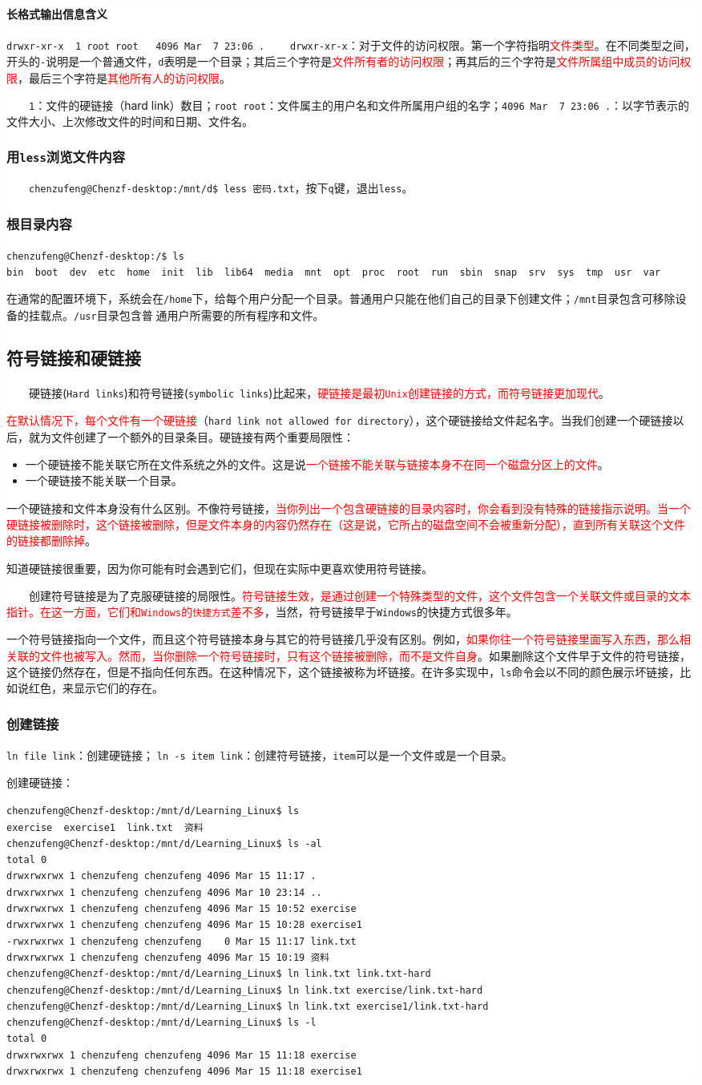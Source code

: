 #### 长格式输出信息含义
`drwxr-xr-x  1 root root   4096 Mar  7 23:06 .`
&emsp;&emsp;`drwxr-xr-x`：对于文件的访问权限。第一个字符指明<font color=red>文件类型</font>。在不同类型之间，开头的`-`说明是一个普通文件，`d`表明是一个目录；其后三个字符是<font color=red>文件所有者的访问权限</font>；再其后的三个字符是<font color=red>文件所属组中成员的访问权限</font>，最后三个字符是<font color=red>其他所有人的访问权限</font>。

&emsp;&emsp;`1`：文件的硬链接（hard link）数目；`root root`：文件属主的用户名和文件所属用户组的名字；`4096 Mar  7 23:06 .`：以字节表示的文件大小、上次修改文件的时间和日期、文件名。

### 用`less`浏览文件内容
&emsp;&emsp;`chenzufeng@Chenzf-desktop:/mnt/d$ less 密码.txt`，按下`q`键，退出`less`。

### 根目录内容
```
chenzufeng@Chenzf-desktop:/$ ls
bin  boot  dev  etc  home  init  lib  lib64  media  mnt  opt  proc  root  run  sbin  snap  srv  sys  tmp  usr  var
```
在通常的配置环境下，系统会在`/home`下，给每个用户分配一个目录。普通用户只能在他们自己的目录下创建文件；`/mnt`目录包含可移除设备的挂载点。`/usr`目录包含普
通用户所需要的所有程序和文件。

## 符号链接和硬链接
&emsp;&emsp;硬链接(`Hard links`)和符号链接(`symbolic links`)比起来，<font color=red>硬链接是最初`Unix`创建链接的方式，而符号链接更加现代</font>。

<font color=red>在默认情况下，每个文件有一个硬链接</font>（`hard link not allowed for directory`），这个硬链接给文件起名字。当我们创建一个硬链接以后，就为文件创建了一个额外的目录条目。硬链接有两个重要局限性：
* 一个硬链接不能关联它所在文件系统之外的文件。这是说<font color=red>一个链接不能关联与链接本身不在同一个磁盘分区上的文件</font>。
* 一个硬链接不能关联一个目录。

一个硬链接和文件本身没有什么区别。不像符号链接，<font color=red>当你列出一个包含硬链接的目录内容时，你会看到没有特殊的链接指示说明。当一个硬链接被删除时，这个链接被删除，但是文件本身的内容仍然存在（这是说，它所占的磁盘空间不会被重新分配），直到所有关联这个文件的链接都删除掉</font>。

知道硬链接很重要，因为你可能有时会遇到它们，但现在实际中更喜欢使用符号链接。

&emsp;&emsp;创建符号链接是为了克服硬链接的局限性。<font color=red>符号链接生效，是通过创建一个特殊类型的文件，这个文件包含一个关联文件或目录的文本指针。在这一方面，它们和`Windows`的`快捷方式`差不多</font>，当然，符号链接早于`Windows`的快捷方式很多年。

一个符号链接指向一个文件，而且这个符号链接本身与其它的符号链接几乎没有区别。例如，<font color=red>如果你往一个符号链接里面写入东西，那么相关联的文件也被写入。然而，当你删除一个符号链接时，只有这个链接被删除，而不是文件自身</font>。如果删除这个文件早于文件的符号链接，这个链接仍然存在，但是不指向任何东西。在这种情况下，这个链接被称为坏链接。在许多实现中，`ls`命令会以不同的颜色展示坏链接，比如说红色，来显示它们的存在。

### 创建链接
`ln file link`：创建硬链接；
`ln -s item link`：创建符号链接，`item`可以是一个文件或是一个目录。

创建硬链接：

```
chenzufeng@Chenzf-desktop:/mnt/d/Learning_Linux$ ls
exercise  exercise1  link.txt  资料
chenzufeng@Chenzf-desktop:/mnt/d/Learning_Linux$ ls -al
total 0
drwxrwxrwx 1 chenzufeng chenzufeng 4096 Mar 15 11:17 .
drwxrwxrwx 1 chenzufeng chenzufeng 4096 Mar 10 23:14 ..
drwxrwxrwx 1 chenzufeng chenzufeng 4096 Mar 15 10:52 exercise
drwxrwxrwx 1 chenzufeng chenzufeng 4096 Mar 15 10:28 exercise1
-rwxrwxrwx 1 chenzufeng chenzufeng    0 Mar 15 11:17 link.txt
drwxrwxrwx 1 chenzufeng chenzufeng 4096 Mar 15 10:19 资料
chenzufeng@Chenzf-desktop:/mnt/d/Learning_Linux$ ln link.txt link.txt-hard
chenzufeng@Chenzf-desktop:/mnt/d/Learning_Linux$ ln link.txt exercise/link.txt-hard
chenzufeng@Chenzf-desktop:/mnt/d/Learning_Linux$ ln link.txt exercise1/link.txt-hard
chenzufeng@Chenzf-desktop:/mnt/d/Learning_Linux$ ls -l
total 0
drwxrwxrwx 1 chenzufeng chenzufeng 4096 Mar 15 11:18 exercise
drwxrwxrwx 1 chenzufeng chenzufeng 4096 Mar 15 11:18 exercise1
```